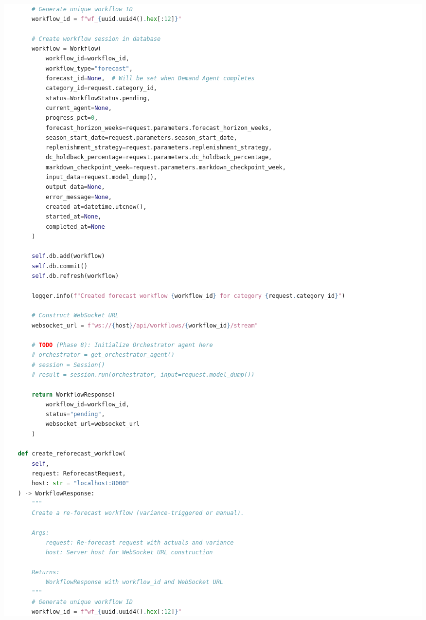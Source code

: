 ```python
        # Generate unique workflow ID
        workflow_id = f"wf_{uuid.uuid4().hex[:12]}"

        # Create workflow session in database
        workflow = Workflow(
            workflow_id=workflow_id,
            workflow_type="forecast",
            forecast_id=None,  # Will be set when Demand Agent completes
            category_id=request.category_id,
            status=WorkflowStatus.pending,
            current_agent=None,
            progress_pct=0,
            forecast_horizon_weeks=request.parameters.forecast_horizon_weeks,
            season_start_date=request.parameters.season_start_date,
            replenishment_strategy=request.parameters.replenishment_strategy,
            dc_holdback_percentage=request.parameters.dc_holdback_percentage,
            markdown_checkpoint_week=request.parameters.markdown_checkpoint_week,
            input_data=request.model_dump(),
            output_data=None,
            error_message=None,
            created_at=datetime.utcnow(),
            started_at=None,
            completed_at=None
        )

        self.db.add(workflow)
        self.db.commit()
        self.db.refresh(workflow)

        logger.info(f"Created forecast workflow {workflow_id} for category {request.category_id}")

        # Construct WebSocket URL
        websocket_url = f"ws://{host}/api/workflows/{workflow_id}/stream"

        # TODO (Phase 8): Initialize Orchestrator agent here
        # orchestrator = get_orchestrator_agent()
        # session = Session()
        # result = session.run(orchestrator, input=request.model_dump())

        return WorkflowResponse(
            workflow_id=workflow_id,
            status="pending",
            websocket_url=websocket_url
        )

    def create_reforecast_workflow(
        self,
        request: ReforecastRequest,
        host: str = "localhost:8000"
    ) -> WorkflowResponse:
        """
        Create a re-forecast workflow (variance-triggered or manual).

        Args:
            request: Re-forecast request with actuals and variance
            host: Server host for WebSocket URL construction

        Returns:
            WorkflowResponse with workflow_id and WebSocket URL
        """
        # Generate unique workflow ID
        workflow_id = f"wf_{uuid.uuid4().hex[:12]}"

```